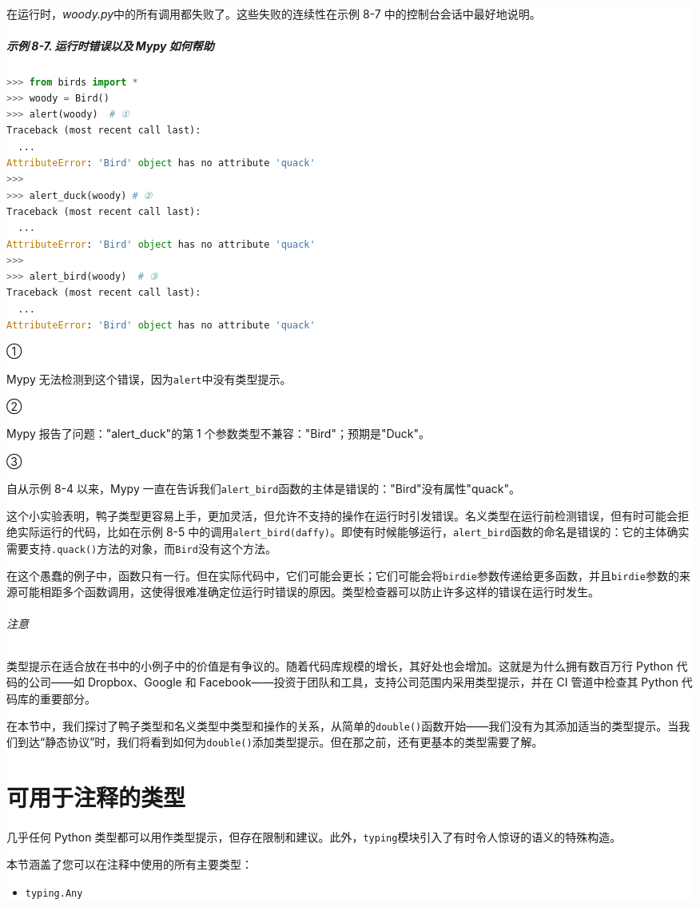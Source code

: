 在运行时，*woody.py*中的所有调用都失败了。这些失败的连续性在示例 8-7 中的控制台会话中最好地说明。

##### 示例 8-7\. 运行时错误以及 Mypy 如何帮助

```py
>>> from birds import *
>>> woody = Bird()
>>> alert(woody)  # ①
Traceback (most recent call last):
  ...
AttributeError: 'Bird' object has no attribute 'quack'
>>>
>>> alert_duck(woody) # ②
Traceback (most recent call last):
  ...
AttributeError: 'Bird' object has no attribute 'quack'
>>>
>>> alert_bird(woody)  # ③
Traceback (most recent call last):
  ...
AttributeError: 'Bird' object has no attribute 'quack'
```

①

Mypy 无法检测到这个错误，因为`alert`中没有类型提示。

②

Mypy 报告了问题："alert_duck"的第 1 个参数类型不兼容："Bird"；预期是"Duck"。

③

自从示例 8-4 以来，Mypy 一直在告诉我们`alert_bird`函数的主体是错误的："Bird"没有属性"quack"。

这个小实验表明，鸭子类型更容易上手，更加灵活，但允许不支持的操作在运行时引发错误。名义类型在运行前检测错误，但有时可能会拒绝实际运行的代码，比如在示例 8-5 中的调用`alert_bird(daffy)`。即使有时候能够运行，`alert_bird`函数的命名是错误的：它的主体确实需要支持`.quack()`方法的对象，而`Bird`没有这个方法。

在这个愚蠢的例子中，函数只有一行。但在实际代码中，它们可能会更长；它们可能会将`birdie`参数传递给更多函数，并且`birdie`参数的来源可能相距多个函数调用，这使得很难准确定位运行时错误的原因。类型检查器可以防止许多这样的错误在运行时发生。

###### 注意

类型提示在适合放在书中的小例子中的价值是有争议的。随着代码库规模的增长，其好处也会增加。这就是为什么拥有数百万行 Python 代码的公司——如 Dropbox、Google 和 Facebook——投资于团队和工具，支持公司范围内采用类型提示，并在 CI 管道中检查其 Python 代码库的重要部分。

在本节中，我们探讨了鸭子类型和名义类型中类型和操作的关系，从简单的`double()`函数开始——我们没有为其添加适当的类型提示。当我们到达“静态协议”时，我们将看到如何为`double()`添加类型提示。但在那之前，还有更基本的类型需要了解。

# 可用于注释的类型

几乎任何 Python 类型都可以用作类型提示，但存在限制和建议。此外，`typing`模块引入了有时令人惊讶的语义的特殊构造。

本节涵盖了您可以在注释中使用的所有主要类型：

+   `typing.Any`
